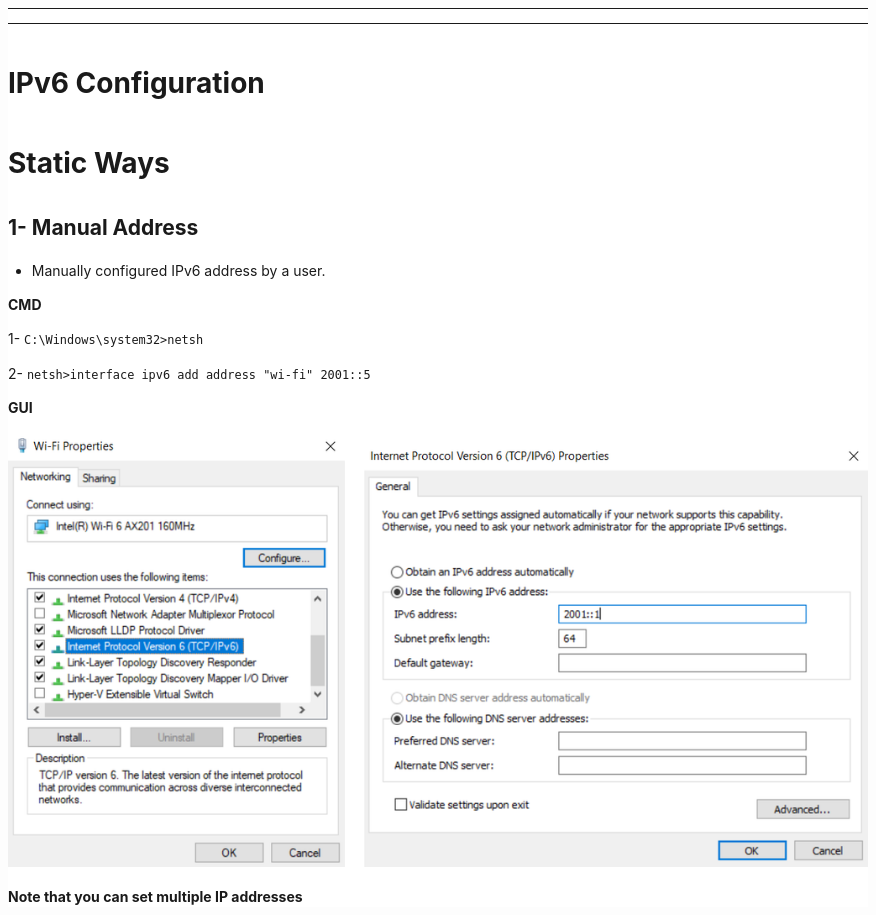-----------------------------------------------------------
-----------------------------------------------------------

# IPv6 Configuration

# Static Ways

## 1- Manual Address
 
 - Manually configured IPv6 address by a user.

**CMD**

1- `C:\Windows\system32>netsh`

2- `netsh>interface ipv6 add address "wi-fi" 2001::5`


**GUI**

![Manual Address](imgs/Manual-IPv6-Address.png)

**Note that you can set multiple IP addresses**
